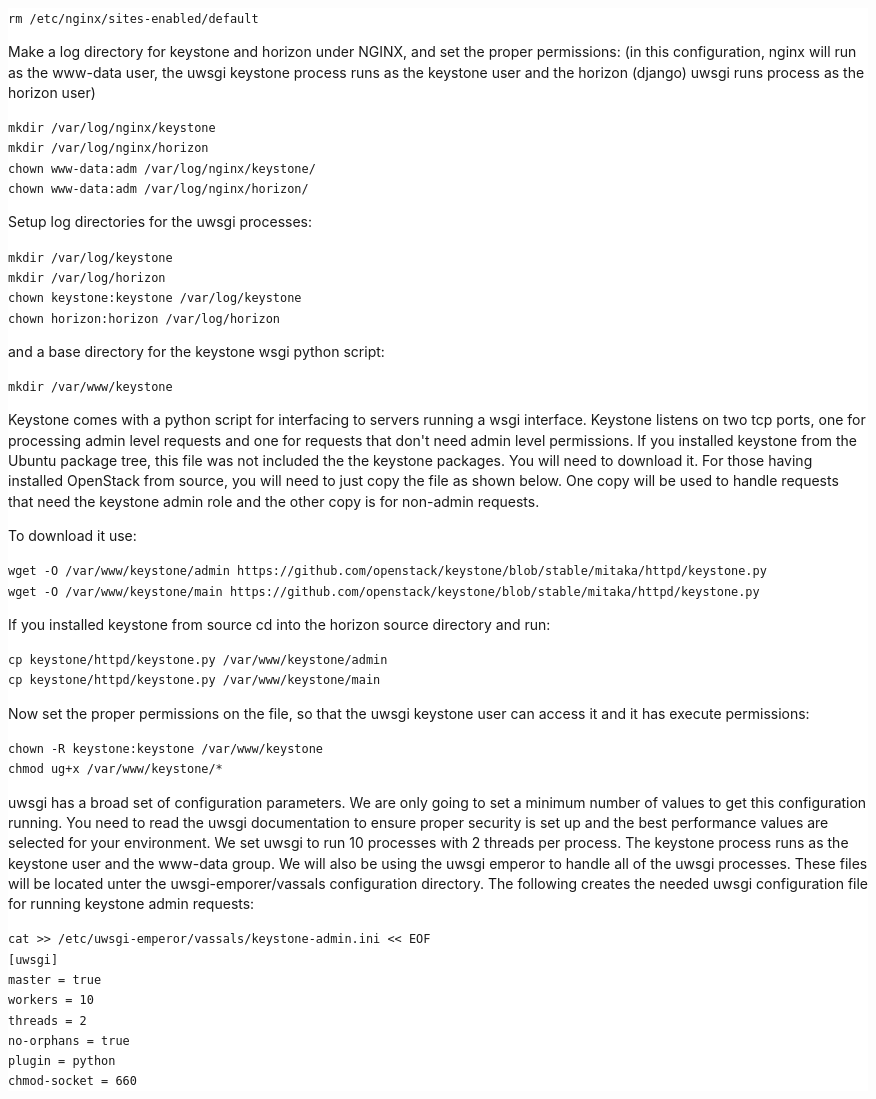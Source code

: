     rm /etc/nginx/sites-enabled/default

Make a log directory for keystone and horizon under NGINX, and set the proper permissions:
(in this configuration, nginx will run as the www-data user, the uwsgi keystone process runs as the keystone user and the horizon (django) uwsgi runs process as the horizon user)

    mkdir /var/log/nginx/keystone
    mkdir /var/log/nginx/horizon
    chown www-data:adm /var/log/nginx/keystone/
    chown www-data:adm /var/log/nginx/horizon/

Setup log directories for the uwsgi processes:

    mkdir /var/log/keystone
    mkdir /var/log/horizon
    chown keystone:keystone /var/log/keystone
    chown horizon:horizon /var/log/horizon


and a base directory for the keystone wsgi python script:

    mkdir /var/www/keystone

Keystone comes with a python script for interfacing to servers running a wsgi interface. Keystone listens on two tcp ports, one for processing admin level requests and one for requests that don't need admin level permissions. If you installed keystone from the Ubuntu package tree, this file was not included the the keystone packages. You will need to download it. For those having installed OpenStack from source, you will need to just copy the file as shown below. One copy will be used to handle requests that need the keystone admin role and the other copy is for non-admin requests.

To download it use:

    wget -O /var/www/keystone/admin https://github.com/openstack/keystone/blob/stable/mitaka/httpd/keystone.py
    wget -O /var/www/keystone/main https://github.com/openstack/keystone/blob/stable/mitaka/httpd/keystone.py

If you installed keystone from source cd into the horizon source directory and run:

    cp keystone/httpd/keystone.py /var/www/keystone/admin
    cp keystone/httpd/keystone.py /var/www/keystone/main

Now set the proper permissions on the file, so that the uwsgi keystone user can access it and it has execute permissions:

    chown -R keystone:keystone /var/www/keystone
    chmod ug+x /var/www/keystone/*

uwsgi has a broad set of configuration parameters. We are only going to set a minimum number of values to get this configuration running. You need to read the uwsgi documentation to ensure proper security is set up and the best performance values are selected for your environment. We set uwsgi to run 10 processes with 2 threads per process. The keystone process runs as the keystone user and the www-data group. We will also be using the uwsgi emperor to handle all of the uwsgi processes. These files will be located unter the uwsgi-emporer/vassals configuration directory. The following creates the needed uwsgi configuration file for running keystone admin requests:

    cat >> /etc/uwsgi-emperor/vassals/keystone-admin.ini << EOF
    [uwsgi]
    master = true
    workers = 10
    threads = 2
    no-orphans = true
    plugin = python
    chmod-socket = 660
